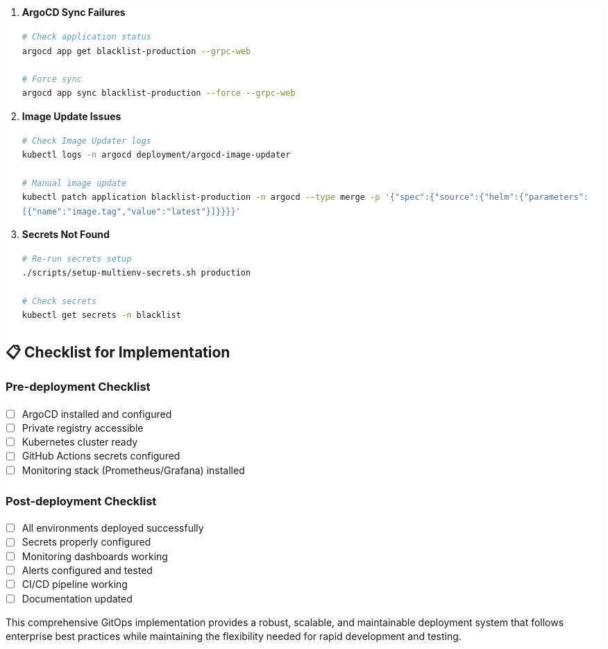 1. **ArgoCD Sync Failures**
   ```bash
   # Check application status
   argocd app get blacklist-production --grpc-web
   
   # Force sync
   argocd app sync blacklist-production --force --grpc-web
   ```

2. **Image Update Issues**
   ```bash
   # Check Image Updater logs
   kubectl logs -n argocd deployment/argocd-image-updater
   
   # Manual image update
   kubectl patch application blacklist-production -n argocd --type merge -p '{"spec":{"source":{"helm":{"parameters":[{"name":"image.tag","value":"latest"}]}}}}'
   ```

3. **Secrets Not Found**
   ```bash
   # Re-run secrets setup
   ./scripts/setup-multienv-secrets.sh production
   
   # Check secrets
   kubectl get secrets -n blacklist
   ```

## 📋 Checklist for Implementation

### Pre-deployment Checklist
- [ ] ArgoCD installed and configured
- [ ] Private registry accessible
- [ ] Kubernetes cluster ready
- [ ] GitHub Actions secrets configured
- [ ] Monitoring stack (Prometheus/Grafana) installed

### Post-deployment Checklist
- [ ] All environments deployed successfully
- [ ] Secrets properly configured
- [ ] Monitoring dashboards working
- [ ] Alerts configured and tested
- [ ] CI/CD pipeline working
- [ ] Documentation updated

This comprehensive GitOps implementation provides a robust, scalable, and maintainable deployment system that follows enterprise best practices while maintaining the flexibility needed for rapid development and testing.